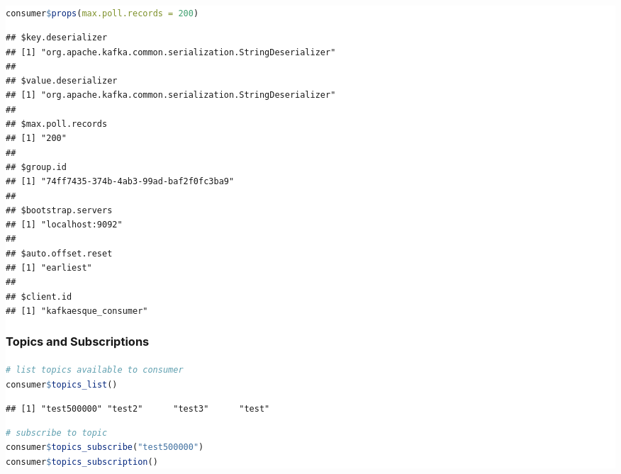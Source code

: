 ``` r
consumer$props(max.poll.records = 200)
```

    ## $key.deserializer
    ## [1] "org.apache.kafka.common.serialization.StringDeserializer"
    ## 
    ## $value.deserializer
    ## [1] "org.apache.kafka.common.serialization.StringDeserializer"
    ## 
    ## $max.poll.records
    ## [1] "200"
    ## 
    ## $group.id
    ## [1] "74ff7435-374b-4ab3-99ad-baf2f0fc3ba9"
    ## 
    ## $bootstrap.servers
    ## [1] "localhost:9092"
    ## 
    ## $auto.offset.reset
    ## [1] "earliest"
    ## 
    ## $client.id
    ## [1] "kafkaesque_consumer"

### Topics and Subscriptions

``` r
# list topics available to consumer
consumer$topics_list()
```

    ## [1] "test500000" "test2"      "test3"      "test"

``` r
# subscribe to topic
consumer$topics_subscribe("test500000")
consumer$topics_subscription()
```
